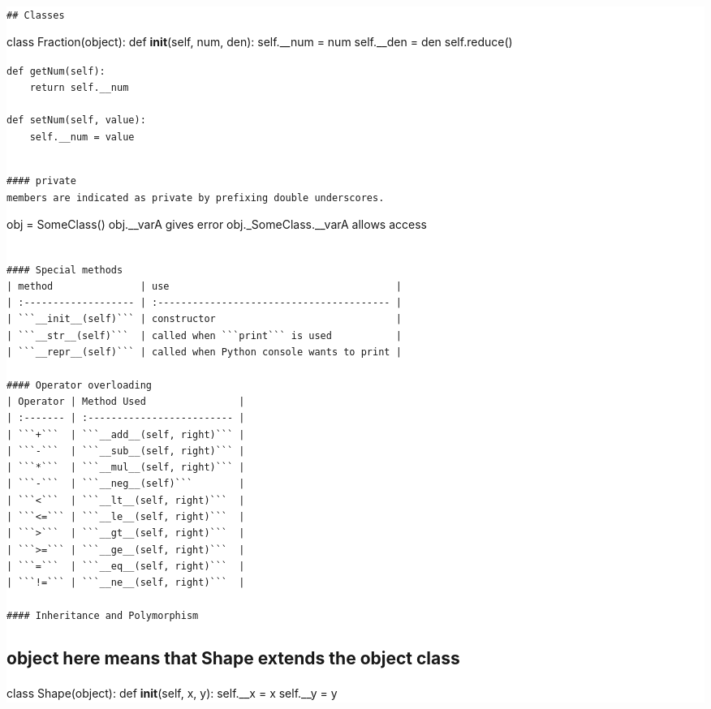 ```
## Classes

```
class Fraction(object):
	def __init__(self, num, den):
		self.__num = num
		self.__den = den
		self.reduce()
	
	def getNum(self):
		return self.__num
	
	def setNum(self, value):
		self.__num = value
```

#### private
members are indicated as private by prefixing double underscores.
```
obj = SomeClass()
obj.__varA gives error
obj._SomeClass.__varA allows access
```

#### Special methods
| method               | use                                       |
| :------------------- | :---------------------------------------- |
| ```__init__(self)``` | constructor                               |
| ```__str__(self)```  | called when ```print``` is used           |
| ```__repr__(self)``` | called when Python console wants to print |

#### Operator overloading
| Operator | Method Used                |
| :------- | :------------------------- |
| ```+```  | ```__add__(self, right)``` |
| ```-```  | ```__sub__(self, right)``` |
| ```*```  | ```__mul__(self, right)``` |
| ```-```  | ```__neg__(self)```        |
| ```<```  | ```__lt__(self, right)```  |
| ```<=``` | ```__le__(self, right)```  |
| ```>```  | ```__gt__(self, right)```  |
| ```>=``` | ```__ge__(self, right)```  |
| ```=```  | ```__eq__(self, right)```  |
| ```!=``` | ```__ne__(self, right)```  |

#### Inheritance and Polymorphism
```
## object here means that Shape extends the object class
class Shape(object):
	def __init__(self, x, y):
		self.__x = x
		self.__y = y
		